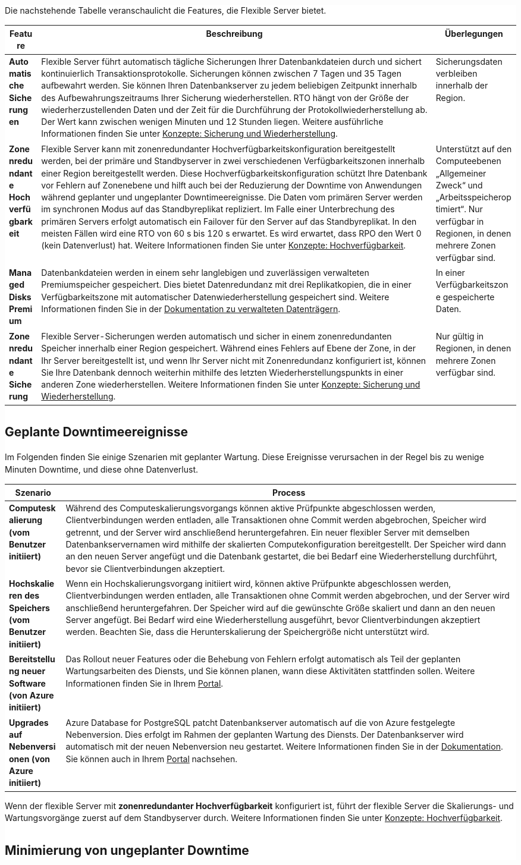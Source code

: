 Die nachstehende Tabelle veranschaulicht die Features, die Flexible Server bietet.


| **Feature** | **Beschreibung** | **Überlegungen** |
| ---------- | ----------- | ------------ |
| **Automatische Sicherungen** | Flexible Server führt automatisch tägliche Sicherungen Ihrer Datenbankdateien durch und sichert kontinuierlich Transaktionsprotokolle. Sicherungen können zwischen 7 Tagen und 35 Tagen aufbewahrt werden. Sie können Ihren Datenbankserver zu jedem beliebigen Zeitpunkt innerhalb des Aufbewahrungszeitraums Ihrer Sicherung wiederherstellen. RTO hängt von der Größe der wiederherzustellenden Daten und der Zeit für die Durchführung der Protokollwiederherstellung ab. Der Wert kann zwischen wenigen Minuten und 12 Stunden liegen. Weitere ausführliche Informationen finden Sie unter [Konzepte: Sicherung und Wiederherstellung](./concepts-backup-restore.md). |Sicherungsdaten verbleiben innerhalb der Region. |
| **Zonenredundante Hochverfügbarkeit** | Flexible Server kann mit zonenredundanter Hochverfügbarkeitskonfiguration bereitgestellt werden, bei der primäre und Standbyserver in zwei verschiedenen Verfügbarkeitszonen innerhalb einer Region bereitgestellt werden. Diese Hochverfügbarkeitskonfiguration schützt Ihre Datenbank vor Fehlern auf Zonenebene und hilft auch bei der Reduzierung der Downtime von Anwendungen während geplanter und ungeplanter Downtimeereignisse. Die Daten vom primären Server werden im synchronen Modus auf das Standbyreplikat repliziert. Im Falle einer Unterbrechung des primären Servers erfolgt automatisch ein Failover für den Server auf das Standbyreplikat. In den meisten Fällen wird eine RTO von 60 s bis 120 s erwartet. Es wird erwartet, dass RPO den Wert 0 (kein Datenverlust) hat. Weitere Informationen finden Sie unter [Konzepte: Hochverfügbarkeit](./concepts-high-availability.md). | Unterstützt auf den Computeebenen „Allgemeiner Zweck“ und „Arbeitsspeicheroptimiert“. Nur verfügbar in Regionen, in denen mehrere Zonen verfügbar sind. |
| **Managed Disks Premium** | Datenbankdateien werden in einem sehr langlebigen und zuverlässigen verwalteten Premiumspeicher gespeichert. Dies bietet Datenredundanz mit drei Replikatkopien, die in einer Verfügbarkeitszone mit automatischer Datenwiederherstellung gespeichert sind. Weitere Informationen finden Sie in der [Dokumentation zu verwalteten Datenträgern](../../virtual-machines/managed-disks-overview.md). | In einer Verfügbarkeitszone gespeicherte Daten. |
| **Zonenredundante Sicherung** | Flexible Server-Sicherungen werden automatisch und sicher in einem zonenredundanten Speicher innerhalb einer Region gespeichert. Während eines Fehlers auf Ebene der Zone, in der Ihr Server bereitgestellt ist, und wenn Ihr Server nicht mit Zonenredundanz konfiguriert ist, können Sie Ihre Datenbank dennoch weiterhin mithilfe des letzten Wiederherstellungspunkts in einer anderen Zone wiederherstellen. Weitere Informationen finden Sie unter [Konzepte: Sicherung und Wiederherstellung](./concepts-backup-restore.md).| Nur gültig in Regionen, in denen mehrere Zonen verfügbar sind.|


## <a name="planned-downtime-events"></a>Geplante Downtimeereignisse
Im Folgenden finden Sie einige Szenarien mit geplanter Wartung. Diese Ereignisse verursachen in der Regel bis zu wenige Minuten Downtime, und diese ohne Datenverlust.

| **Szenario** | **Process**|
| ------------------- | ----------- | 
| <b>Computeskalierung (vom Benutzer initiiert)| Während des Computeskalierungsvorgangs können aktive Prüfpunkte abgeschlossen werden, Clientverbindungen werden entladen, alle Transaktionen ohne Commit werden abgebrochen, Speicher wird getrennt, und der Server wird anschließend heruntergefahren. Ein neuer flexibler Server mit demselben Datenbankservernamen wird mithilfe der skalierten Computekonfiguration bereitgestellt. Der Speicher wird dann an den neuen Server angefügt und die Datenbank gestartet, die bei Bedarf eine Wiederherstellung durchführt, bevor sie Clientverbindungen akzeptiert. |
| <b>Hochskalieren des Speichers (vom Benutzer initiiert) | Wenn ein Hochskalierungsvorgang initiiert wird, können aktive Prüfpunkte abgeschlossen werden, Clientverbindungen werden entladen, alle Transaktionen ohne Commit werden abgebrochen, und der Server wird anschließend heruntergefahren. Der Speicher wird auf die gewünschte Größe skaliert und dann an den neuen Server angefügt. Bei Bedarf wird eine Wiederherstellung ausgeführt, bevor Clientverbindungen akzeptiert werden. Beachten Sie, dass die Herunterskalierung der Speichergröße nicht unterstützt wird. |
| <b>Bereitstellung neuer Software (von Azure initiiert) | Das Rollout neuer Features oder die Behebung von Fehlern erfolgt automatisch als Teil der geplanten Wartungsarbeiten des Diensts, und Sie können planen, wann diese Aktivitäten stattfinden sollen. Weitere Informationen finden Sie in Ihrem [Portal](https://aka.ms/servicehealthpm). | 
| <b>Upgrades auf Nebenversionen (von Azure initiiert) | Azure Database for PostgreSQL patcht Datenbankserver automatisch auf die von Azure festgelegte Nebenversion. Dies erfolgt im Rahmen der geplanten Wartung des Diensts. Der Datenbankserver wird automatisch mit der neuen Nebenversion neu gestartet. Weitere Informationen finden Sie in der [Dokumentation](../concepts-monitoring.md#planned-maintenance-notification). Sie können auch in Ihrem [Portal](https://aka.ms/servicehealthpm) nachsehen.| 

 Wenn der flexible Server mit **zonenredundanter Hochverfügbarkeit** konfiguriert ist, führt der flexible Server die Skalierungs- und Wartungsvorgänge zuerst auf dem Standbyserver durch. Weitere Informationen finden Sie unter [Konzepte: Hochverfügbarkeit](./concepts-high-availability.md).

##  <a name="unplanned-downtime-mitigation"></a>Minimierung von ungeplanter Downtime
